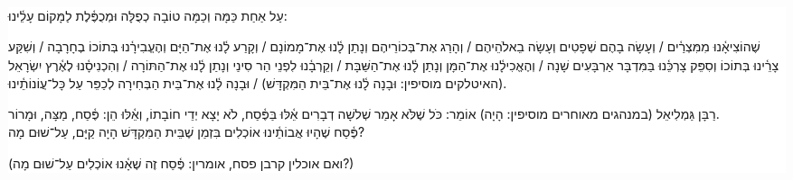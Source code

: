 </td></tr>

<tr><td style="vertical-align:top;"><div class="liturgy" lang="he">
עַל אַחַת כַּמָּה וְכַמָּה טוֹבָה כְפֻלָּה וּמְכֻפֶּ֫לֶת לַמָּקוֹם עָלֵ֫ינוּ:

שֶׁהוֹצִיאָ֫נוּ מִמִּצְרַ֫ים / וְעָשָׂה בָהֶם שְׁפָטִים
וְעָשָׂה בֵאלֹהֵיהֶם / וְהָרַג אֶת־בְּכוֹרֵיהֶם
וְנָתַן לָ֫נוּ אֶת־מָמוֹנָם / וְקָרַע לָ֫נוּ אֶת־הַיָּם
וְהֶעֱבִירָ֫נוּ בְּתוֹכוֹ בֶחָרָבָה / וְשִׁקַּע צָרֵ֫ינוּ בְּתוֹכוֹ
וְסִפֵּק צָרְכֵּ֫נוּ בַּמִּדְבָּר אַרְבָּעִים שָׁנָה / וְהֶאֱכִילָ֫נוּ אֶת־הַמָּן
וְנָתַן לָ֫נוּ אֶת־הַשַּׁבָּת / וְקֵרְבָ֫נוּ לִפְנֵי הַר סִינַי
וְנָתַן לָ֫נוּ אֶת־הַתּוֹרָה / וְהִכְנִיסָ֫נוּ לְאֶ֫רֶץ יִשְׂרָאֵל
(האיטלקים מוסיפין: וּבָנָה לָ֫נוּ אֶת־בֵּית הַמִּקְדָּשׁ) / וּבָנָה לָ֫נוּ אֶת־בֵּית הַבְּחִירָה
לְכַפֵּר עַל כָּל־עֲוֹנוֹתֵ֫ינוּ.
</span></div></td>
<td style="vertical-align:top;"><div class="english">

</td></tr>

<tr><td style="vertical-align:top;"><div class="liturgy" lang="he">
רַבָּן גַּמְלִיאֵל (במנהגים מאוחרים מוסיפין: הָיָה) אוֹמֵר: כֹּל שֶׁלֹּא אָמַר שְׁלשָׁה דְבָרִים אֵ֫לּוּ בַּפֶּ֫סַח, לֹא יָצָא יְדֵי חוֹבָתוֹ, וְאֵ֫לּוּ הֵן: פֶּ֫סַח, מַצָּה, וּמָרוֹר.
</span></div></td>
<td style="vertical-align:top;"><div class="english">

</td></tr>

<tr><td style="vertical-align:top;"><div class="liturgy" lang="he">
פֶּ֫סַח שֶׁהָיוּ אֲבוֹתֵ֫ינוּ אוֹכְלִים בִּזְמַן שֶׁבֵּית הַמִּקְדָּשׁ הָיָה קַיָּם, עַל־שׁוּם מָה?

(ואם אוכלין קרבן פסח, אומרין: פֶּ֫סַח זֶה שֶׁאָ֫נוּ אוֹכְלִים עַל־שׁוּם מָה?)

